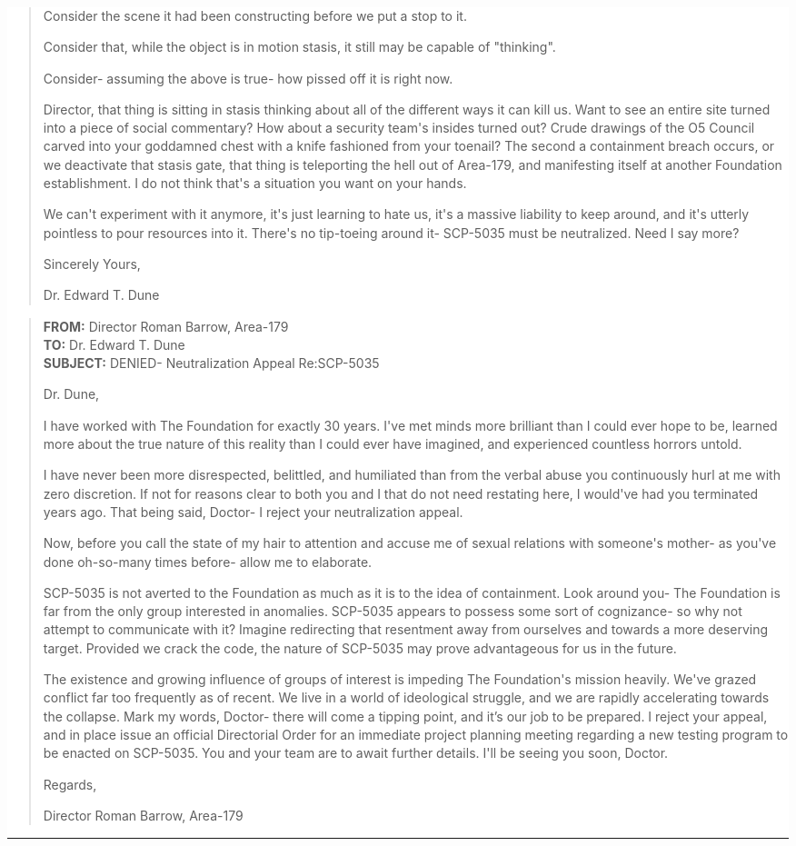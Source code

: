 > Consider the scene it had been constructing before we put a stop to it.
> 
> Consider that, while the object is in motion stasis, it still may be capable of "thinking".
> 
> Consider- assuming the above is true- how pissed off it is right now.
> 
> Director, that thing is sitting in stasis thinking about all of the different ways it can kill us. Want to see an entire site turned into a piece of social commentary? How about a security team's insides turned out? Crude drawings of the O5 Council carved into your goddamned chest with a knife fashioned from your toenail? The second a containment breach occurs, or we deactivate that stasis gate, that thing is teleporting the hell out of Area-179, and manifesting itself at another Foundation establishment. I do not think that's a situation you want on your hands.
> 
> We can't experiment with it anymore, it's just learning to hate us, it's a massive liability to keep around, and it's utterly pointless to pour resources into it. There's no tip-toeing around it- SCP-5035 must be neutralized. Need I say more?
> 
> Sincerely Yours,
> 
> Dr. Edward T. Dune

> **FROM:** Director Roman Barrow, Area-179  
> **TO:** Dr. Edward T. Dune  
> **SUBJECT:** DENIED- Neutralization Appeal Re:SCP-5035
> 
> Dr. Dune,
> 
> I have worked with The Foundation for exactly 30 years. I've met minds more brilliant than I could ever hope to be, learned more about the true nature of this reality than I could ever have imagined, and experienced countless horrors untold.
> 
> I have never been more disrespected, belittled, and humiliated than from the verbal abuse you continuously hurl at me with zero discretion. If not for reasons clear to both you and I that do not need restating here, I would've had you terminated years ago. That being said, Doctor- I reject your neutralization appeal.
> 
> Now, before you call the state of my hair to attention and accuse me of sexual relations with someone's mother- as you've done oh-so-many times before- allow me to elaborate.
> 
> SCP-5035 is not averted to the Foundation as much as it is to the idea of containment. Look around you- The Foundation is far from the only group interested in anomalies. SCP-5035 appears to possess some sort of cognizance- so why not attempt to communicate with it? Imagine redirecting that resentment away from ourselves and towards a more deserving target. Provided we crack the code, the nature of SCP-5035 may prove advantageous for us in the future.
> 
> The existence and growing influence of groups of interest is impeding The Foundation's mission heavily. We've grazed conflict far too frequently as of recent. We live in a world of ideological struggle, and we are rapidly accelerating towards the collapse. Mark my words, Doctor- there will come a tipping point, and it’s our job to be prepared. I reject your appeal, and in place issue an official Directorial Order for an immediate project planning meeting regarding a new testing program to be enacted on SCP-5035. You and your team are to await further details. I'll be seeing you soon, Doctor.
> 
> Regards,
> 
> Director Roman Barrow, Area-179

* * *